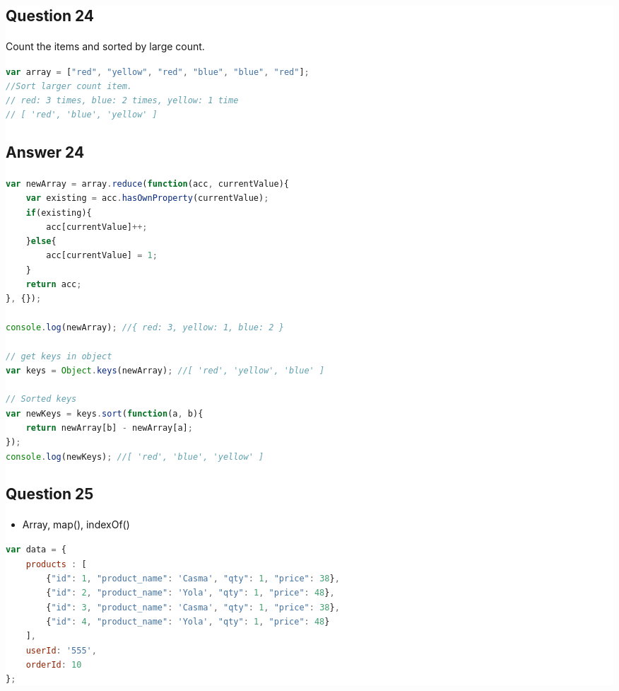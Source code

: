 
## Question 24
Count the items and sorted by large count.


```js
var array = ["red", "yellow", "red", "blue", "blue", "red"];
//Sort larger count item.
// red: 3 times, blue: 2 times, yellow: 1 time
// [ 'red', 'blue', 'yellow' ]
```

## Answer 24

```js
var newArray = array.reduce(function(acc, currentValue){
    var existing = acc.hasOwnProperty(currentValue);
    if(existing){
        acc[currentValue]++;
    }else{
        acc[currentValue] = 1;
    }
    return acc;
}, {});

console.log(newArray); //{ red: 3, yellow: 1, blue: 2 }

// get keys in object
var keys = Object.keys(newArray); //[ 'red', 'yellow', 'blue' ]

// Sorted keys
var newKeys = keys.sort(function(a, b){
    return newArray[b] - newArray[a];
});
console.log(newKeys); //[ 'red', 'blue', 'yellow' ]
```

## Question 25
- Array, map(), indexOf()

```js
var data = {
    products : [
        {"id": 1, "product_name": 'Casma', "qty": 1, "price": 38},
        {"id": 2, "product_name": 'Yola', "qty": 1, "price": 48},
        {"id": 3, "product_name": 'Casma', "qty": 1, "price": 38},
        {"id": 4, "product_name": 'Yola', "qty": 1, "price": 48}
    ],
    userId: '555',
    orderId: 10
};
```
